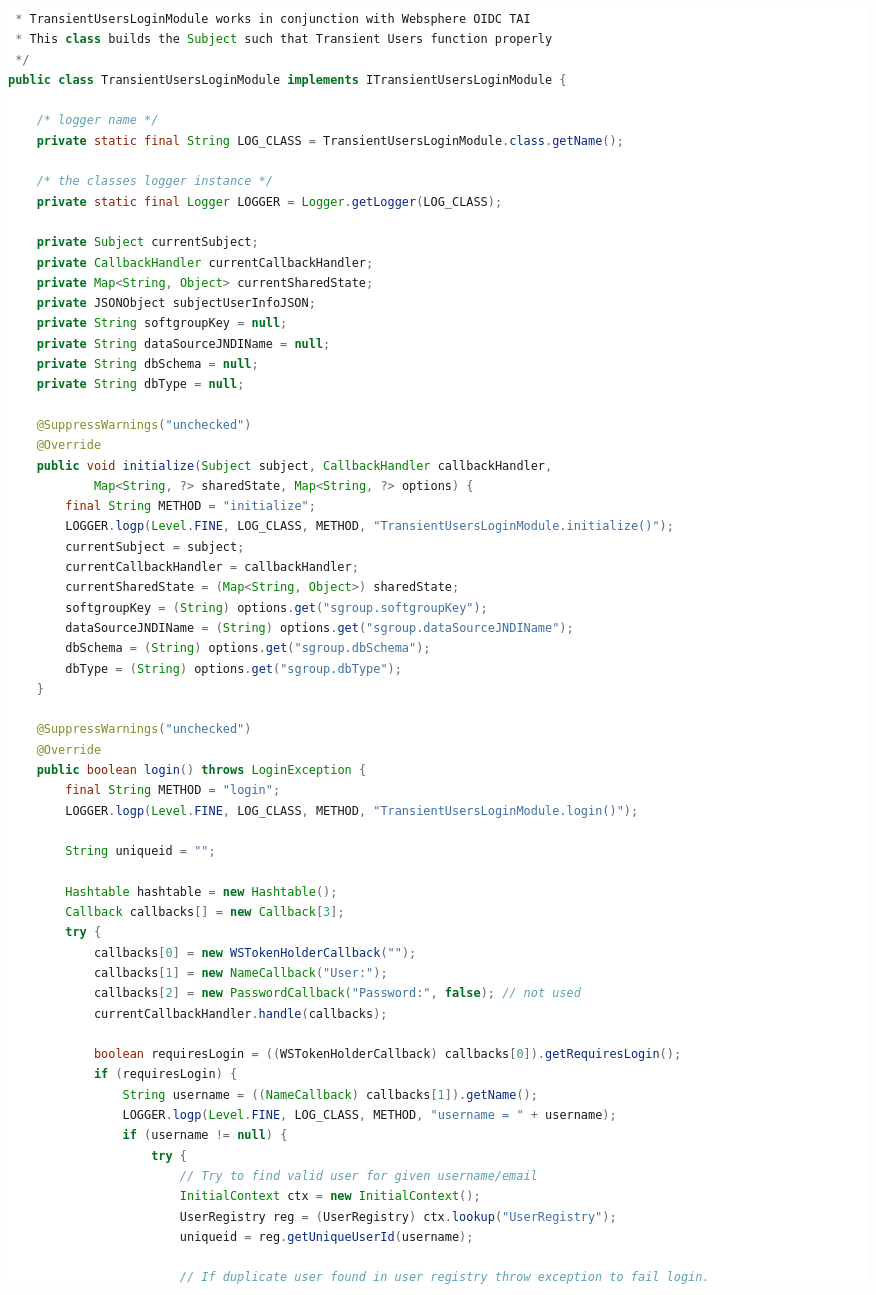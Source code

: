 ```java
 * TransientUsersLoginModule works in conjunction with Websphere OIDC TAI
 * This class builds the Subject such that Transient Users function properly
 */
public class TransientUsersLoginModule implements ITransientUsersLoginModule {

    /* logger name */
    private static final String LOG_CLASS = TransientUsersLoginModule.class.getName();

    /* the classes logger instance */
    private static final Logger LOGGER = Logger.getLogger(LOG_CLASS);

    private Subject currentSubject;
    private CallbackHandler currentCallbackHandler;
    private Map<String, Object> currentSharedState;
    private JSONObject subjectUserInfoJSON;
    private String softgroupKey = null;
    private String dataSourceJNDIName = null;
    private String dbSchema = null;
    private String dbType = null;

    @SuppressWarnings("unchecked")
    @Override
    public void initialize(Subject subject, CallbackHandler callbackHandler,
            Map<String, ?> sharedState, Map<String, ?> options) {
        final String METHOD = "initialize";
        LOGGER.logp(Level.FINE, LOG_CLASS, METHOD, "TransientUsersLoginModule.initialize()");
        currentSubject = subject;
        currentCallbackHandler = callbackHandler;
        currentSharedState = (Map<String, Object>) sharedState;
        softgroupKey = (String) options.get("sgroup.softgroupKey");
        dataSourceJNDIName = (String) options.get("sgroup.dataSourceJNDIName");
        dbSchema = (String) options.get("sgroup.dbSchema");
        dbType = (String) options.get("sgroup.dbType");
    }

    @SuppressWarnings("unchecked")
    @Override
    public boolean login() throws LoginException {
        final String METHOD = "login";
        LOGGER.logp(Level.FINE, LOG_CLASS, METHOD, "TransientUsersLoginModule.login()");

        String uniqueid = "";

        Hashtable hashtable = new Hashtable();
        Callback callbacks[] = new Callback[3];
        try {
            callbacks[0] = new WSTokenHolderCallback("");
            callbacks[1] = new NameCallback("User:");
            callbacks[2] = new PasswordCallback("Password:", false); // not used
            currentCallbackHandler.handle(callbacks);

            boolean requiresLogin = ((WSTokenHolderCallback) callbacks[0]).getRequiresLogin();
            if (requiresLogin) {
                String username = ((NameCallback) callbacks[1]).getName();
                LOGGER.logp(Level.FINE, LOG_CLASS, METHOD, "username = " + username);
                if (username != null) {
                    try {
                        // Try to find valid user for given username/email
                        InitialContext ctx = new InitialContext();
                        UserRegistry reg = (UserRegistry) ctx.lookup("UserRegistry");
                        uniqueid = reg.getUniqueUserId(username);

                        // If duplicate user found in user registry throw exception to fail login.
```